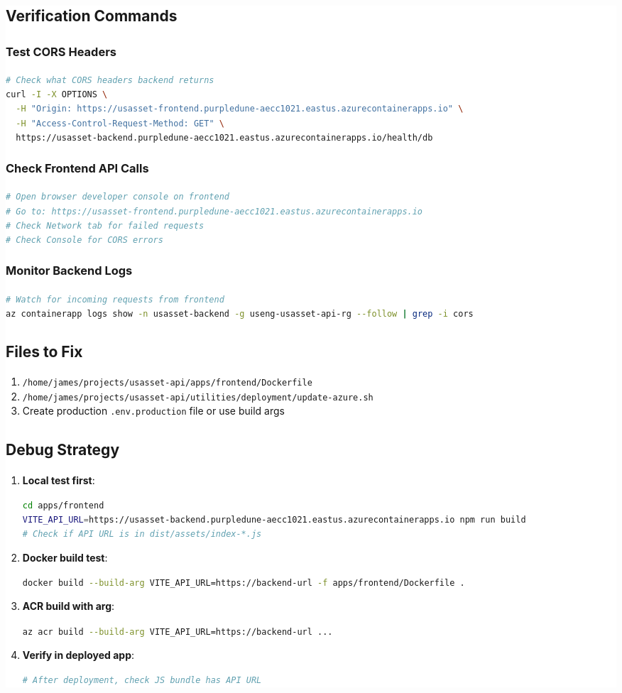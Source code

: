 ## Verification Commands

### Test CORS Headers
```bash
# Check what CORS headers backend returns
curl -I -X OPTIONS \
  -H "Origin: https://usasset-frontend.purpledune-aecc1021.eastus.azurecontainerapps.io" \
  -H "Access-Control-Request-Method: GET" \
  https://usasset-backend.purpledune-aecc1021.eastus.azurecontainerapps.io/health/db
```

### Check Frontend API Calls
```bash
# Open browser developer console on frontend
# Go to: https://usasset-frontend.purpledune-aecc1021.eastus.azurecontainerapps.io
# Check Network tab for failed requests
# Check Console for CORS errors
```

### Monitor Backend Logs
```bash
# Watch for incoming requests from frontend
az containerapp logs show -n usasset-backend -g useng-usasset-api-rg --follow | grep -i cors
```

## Files to Fix

1. `/home/james/projects/usasset-api/apps/frontend/Dockerfile`
2. `/home/james/projects/usasset-api/utilities/deployment/update-azure.sh`
3. Create production `.env.production` file or use build args

## Debug Strategy

1. **Local test first**:
   ```bash
   cd apps/frontend
   VITE_API_URL=https://usasset-backend.purpledune-aecc1021.eastus.azurecontainerapps.io npm run build
   # Check if API URL is in dist/assets/index-*.js
   ```

2. **Docker build test**:
   ```bash
   docker build --build-arg VITE_API_URL=https://backend-url -f apps/frontend/Dockerfile .
   ```

3. **ACR build with arg**:
   ```bash
   az acr build --build-arg VITE_API_URL=https://backend-url ...
   ```

4. **Verify in deployed app**:
   ```bash
   # After deployment, check JS bundle has API URL
   ```
